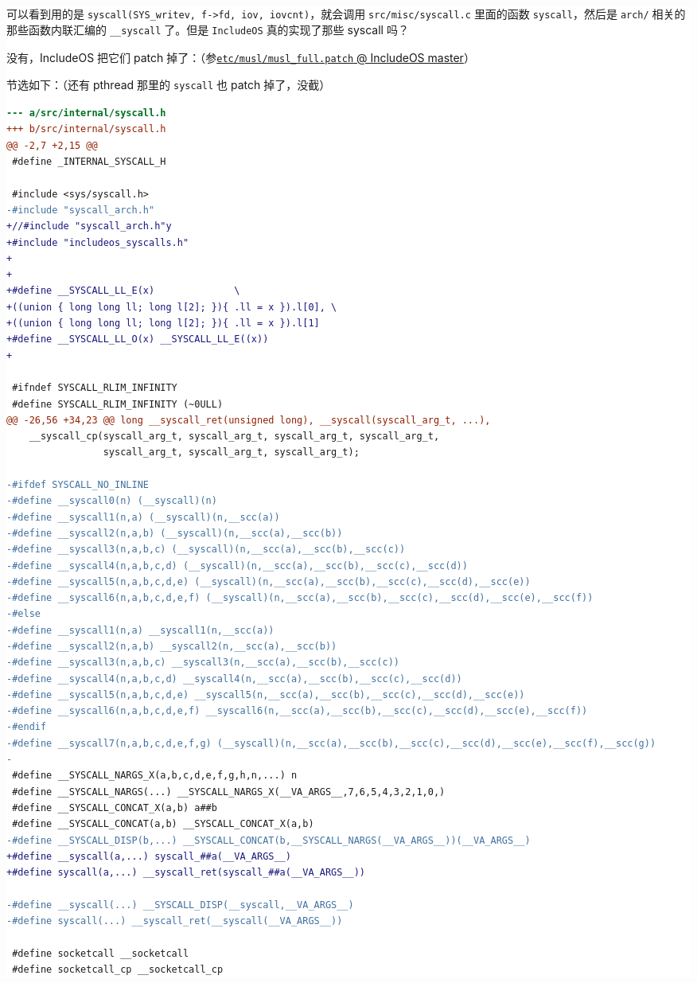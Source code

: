 可以看到用的是 `syscall(SYS_writev, f->fd, iov, iovcnt)`，就会调用 `src/misc/syscall.c` 里面的函数 `syscall`，然后是 `arch/` 相关的那些函数内联汇编的 `__syscall` 了。但是 `IncludeOS` 真的实现了那些 syscall 吗？

没有，IncludeOS 把它们 patch 掉了：（参[`etc/musl/musl_full.patch` @ IncludeOS master](https://github.com/includeos/IncludeOS/blob/master/etc/musl/musl_full.patch)）

节选如下：（还有 pthread 那里的 `syscall` 也 patch 掉了，没截）
```diff
--- a/src/internal/syscall.h
+++ b/src/internal/syscall.h
@@ -2,7 +2,15 @@
 #define _INTERNAL_SYSCALL_H
 
 #include <sys/syscall.h>
-#include "syscall_arch.h"
+//#include "syscall_arch.h"y
+#include "includeos_syscalls.h"
+
+
+#define __SYSCALL_LL_E(x)				\
+((union { long long ll; long l[2]; }){ .ll = x }).l[0], \
+((union { long long ll; long l[2]; }){ .ll = x }).l[1]
+#define __SYSCALL_LL_O(x) __SYSCALL_LL_E((x))
+
 
 #ifndef SYSCALL_RLIM_INFINITY
 #define SYSCALL_RLIM_INFINITY (~0ULL)
@@ -26,56 +34,23 @@ long __syscall_ret(unsigned long), __syscall(syscall_arg_t, ...),
 	__syscall_cp(syscall_arg_t, syscall_arg_t, syscall_arg_t, syscall_arg_t,
 	             syscall_arg_t, syscall_arg_t, syscall_arg_t);
 
-#ifdef SYSCALL_NO_INLINE
-#define __syscall0(n) (__syscall)(n)
-#define __syscall1(n,a) (__syscall)(n,__scc(a))
-#define __syscall2(n,a,b) (__syscall)(n,__scc(a),__scc(b))
-#define __syscall3(n,a,b,c) (__syscall)(n,__scc(a),__scc(b),__scc(c))
-#define __syscall4(n,a,b,c,d) (__syscall)(n,__scc(a),__scc(b),__scc(c),__scc(d))
-#define __syscall5(n,a,b,c,d,e) (__syscall)(n,__scc(a),__scc(b),__scc(c),__scc(d),__scc(e))
-#define __syscall6(n,a,b,c,d,e,f) (__syscall)(n,__scc(a),__scc(b),__scc(c),__scc(d),__scc(e),__scc(f))
-#else
-#define __syscall1(n,a) __syscall1(n,__scc(a))
-#define __syscall2(n,a,b) __syscall2(n,__scc(a),__scc(b))
-#define __syscall3(n,a,b,c) __syscall3(n,__scc(a),__scc(b),__scc(c))
-#define __syscall4(n,a,b,c,d) __syscall4(n,__scc(a),__scc(b),__scc(c),__scc(d))
-#define __syscall5(n,a,b,c,d,e) __syscall5(n,__scc(a),__scc(b),__scc(c),__scc(d),__scc(e))
-#define __syscall6(n,a,b,c,d,e,f) __syscall6(n,__scc(a),__scc(b),__scc(c),__scc(d),__scc(e),__scc(f))
-#endif
-#define __syscall7(n,a,b,c,d,e,f,g) (__syscall)(n,__scc(a),__scc(b),__scc(c),__scc(d),__scc(e),__scc(f),__scc(g))
-
 #define __SYSCALL_NARGS_X(a,b,c,d,e,f,g,h,n,...) n
 #define __SYSCALL_NARGS(...) __SYSCALL_NARGS_X(__VA_ARGS__,7,6,5,4,3,2,1,0,)
 #define __SYSCALL_CONCAT_X(a,b) a##b
 #define __SYSCALL_CONCAT(a,b) __SYSCALL_CONCAT_X(a,b)
-#define __SYSCALL_DISP(b,...) __SYSCALL_CONCAT(b,__SYSCALL_NARGS(__VA_ARGS__))(__VA_ARGS__)
+#define __syscall(a,...) syscall_##a(__VA_ARGS__)
+#define syscall(a,...) __syscall_ret(syscall_##a(__VA_ARGS__))
 
-#define __syscall(...) __SYSCALL_DISP(__syscall,__VA_ARGS__)
-#define syscall(...) __syscall_ret(__syscall(__VA_ARGS__))
 
 #define socketcall __socketcall
 #define socketcall_cp __socketcall_cp
```